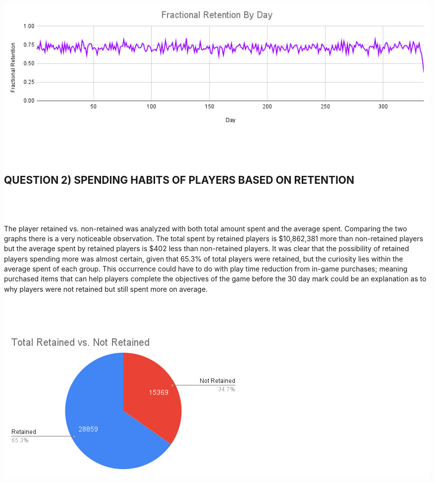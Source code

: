 

![GRAPH 2](images/FractionalRetentionByDay.png)

                                                                                                                                                            
<br>
<br>



## QUESTION 2) SPENDING HABITS OF PLAYERS BASED ON RETENTION
<br>
<br>

 The player retained vs. non-retained was analyzed with both total amount spent and the average spent. Comparing the two graphs there is a very noticeable observation. The total spent by retained players is $10,862,381 more than non-retained players but the average spent by retained players is $402 less than non-retained players. It was clear that the possibility of retained players spending more was almost certain, given that 65.3% of total players were retained, but the curiosity lies within the average spent of each group. This occurrence could have to do with play time reduction from in-game purchases; meaning purchased items that can help players complete the objectives of the game before the 30 day mark could be an explanation as to why players were not retained but still spent more on average.

 <br>
 <br>






![GRAPH ](images/TotalRetainedVsNotRetained.png) 
